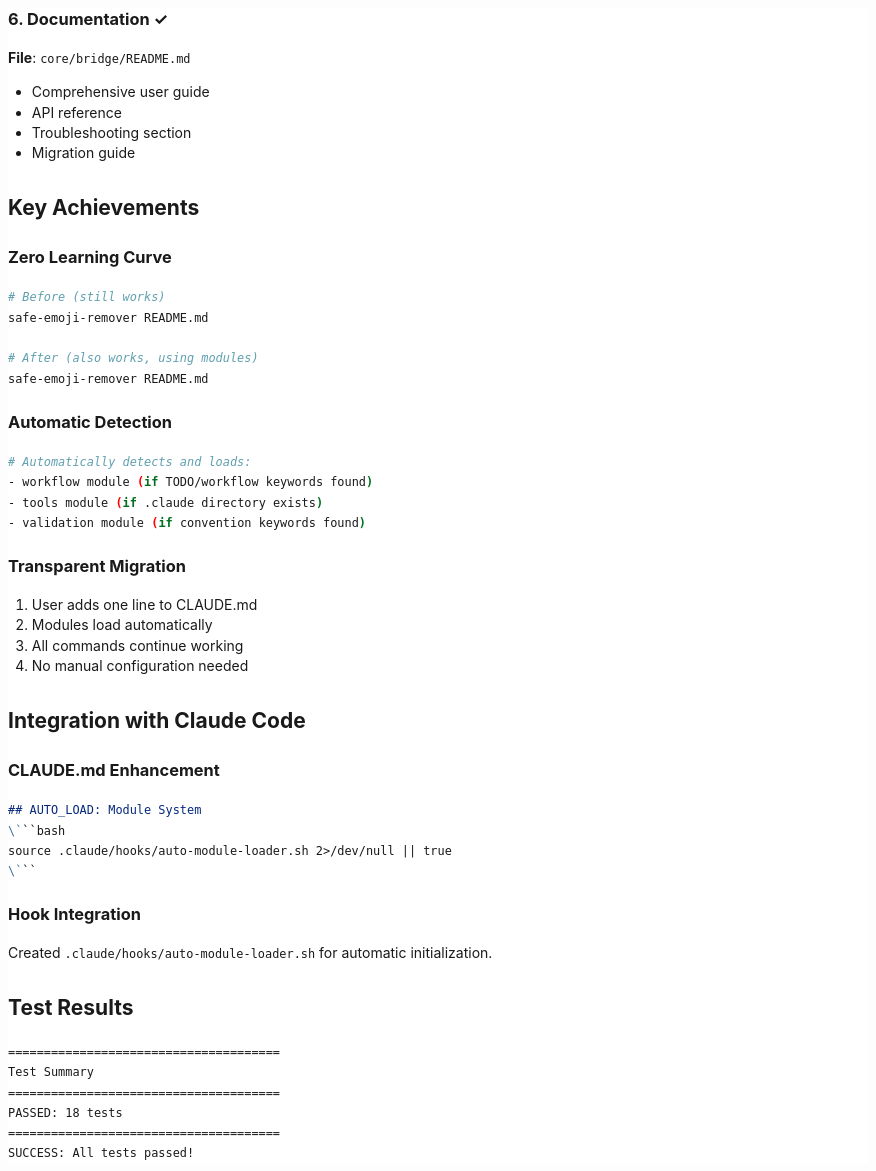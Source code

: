 ### 6. Documentation ✓
**File**: `core/bridge/README.md`
- Comprehensive user guide
- API reference
- Troubleshooting section
- Migration guide

## Key Achievements

### Zero Learning Curve
```bash
# Before (still works)
safe-emoji-remover README.md

# After (also works, using modules)
safe-emoji-remover README.md
```

### Automatic Detection
```bash
# Automatically detects and loads:
- workflow module (if TODO/workflow keywords found)
- tools module (if .claude directory exists)
- validation module (if convention keywords found)
```

### Transparent Migration
1. User adds one line to CLAUDE.md
2. Modules load automatically
3. All commands continue working
4. No manual configuration needed

## Integration with Claude Code

### CLAUDE.md Enhancement
```markdown
## AUTO_LOAD: Module System
\```bash
source .claude/hooks/auto-module-loader.sh 2>/dev/null || true
\```
```

### Hook Integration
Created `.claude/hooks/auto-module-loader.sh` for automatic initialization.

## Test Results

```
======================================
Test Summary
======================================
PASSED: 18 tests
======================================
SUCCESS: All tests passed!
```
